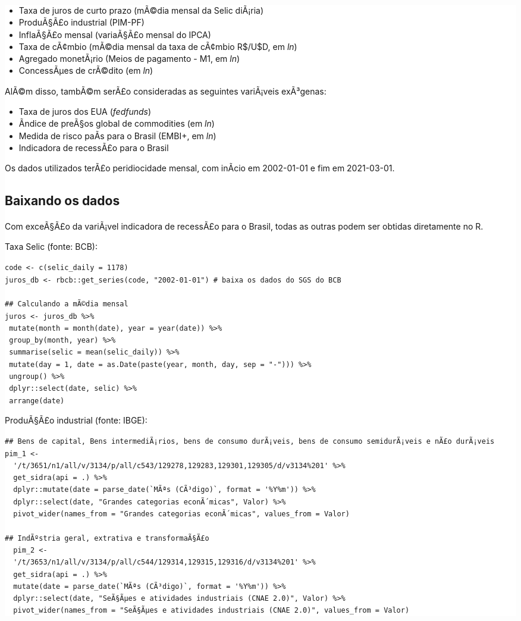 - Taxa de juros de curto prazo (mÃ©dia mensal da Selic diÃ¡ria)
- ProduÃ§Ã£o industrial (PIM-PF)
- InflaÃ§Ã£o mensal (variaÃ§Ã£o mensal do IPCA)
- Taxa de cÃ¢mbio (mÃ©dia mensal da taxa de cÃ¢mbio R\$/U\$D, em *ln*)
- Agregado monetÃ¡rio (Meios de pagamento - M1, em *ln*)
- ConcessÃµes de crÃ©dito (em *ln*)

AlÃ©m disso, tambÃ©m serÃ£o consideradas as seguintes variÃ¡veis exÃ³genas:

- Taxa de juros dos EUA (*fedfunds*)
- Ãndice de preÃ§os global de commodities (em *ln*)
- Medida de risco paÃ­s para o Brasil (EMBI+, em *ln*)
- Indicadora de recessÃ£o para o Brasil

Os dados utilizados terÃ£o peridiocidade mensal, com inÃ­cio em 2002-01-01 e fim em 2021-03-01.

## Baixando os dados

Com exceÃ§Ã£o da variÃ¡vel indicadora de recessÃ£o para o Brasil, todas as outras podem ser obtidas diretamente no R.

Taxa Selic (fonte: BCB):

    code <- c(selic_daily = 1178)
    juros_db <- rbcb::get_series(code, "2002-01-01") # baixa os dados do SGS do BCB

    ## Calculando a mÃ©dia mensal
    juros <- juros_db %>%
     mutate(month = month(date), year = year(date)) %>%
     group_by(month, year) %>%
     summarise(selic = mean(selic_daily)) %>%
     mutate(day = 1, date = as.Date(paste(year, month, day, sep = "-"))) %>%
     ungroup() %>%
     dplyr::select(date, selic) %>%
     arrange(date)
     
ProduÃ§Ã£o industrial (fonte: IBGE): 

    ## Bens de capital, Bens intermediÃ¡rios, bens de consumo durÃ¡veis, bens de consumo semidurÃ¡veis e nÃ£o durÃ¡veis
    pim_1 <-
      '/t/3651/n1/all/v/3134/p/all/c543/129278,129283,129301,129305/d/v3134%201' %>%
      get_sidra(api = .) %>%
      dplyr::mutate(date = parse_date(`MÃªs (CÃ³digo)`, format = '%Y%m')) %>%
      dplyr::select(date, "Grandes categorias econÃ´micas", Valor) %>%
      pivot_wider(names_from = "Grandes categorias econÃ´micas", values_from = Valor)

    ## IndÃºstria geral, extrativa e transformaÃ§Ã£o
      pim_2 <-
      '/t/3653/n1/all/v/3134/p/all/c544/129314,129315,129316/d/v3134%201' %>%
      get_sidra(api = .) %>%
      mutate(date = parse_date(`MÃªs (CÃ³digo)`, format = '%Y%m')) %>%
      dplyr::select(date, "SeÃ§Ãµes e atividades industriais (CNAE 2.0)", Valor) %>%
      pivot_wider(names_from = "SeÃ§Ãµes e atividades industriais (CNAE 2.0)", values_from = Valor)
